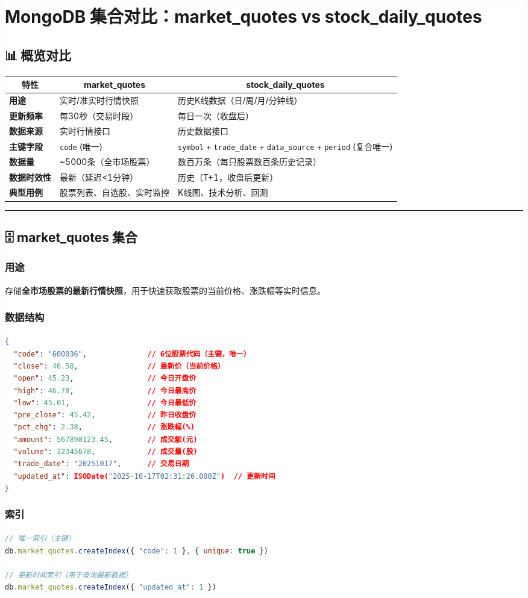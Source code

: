 # MongoDB 集合对比：market_quotes vs stock_daily_quotes

## 📊 概览对比

| 特性 | market_quotes | stock_daily_quotes |
|------|---------------|-------------------|
| **用途** | 实时/准实时行情快照 | 历史K线数据（日/周/月/分钟线） |
| **更新频率** | 每30秒（交易时段） | 每日一次（收盘后） |
| **数据来源** | 实时行情接口 | 历史数据接口 |
| **主键字段** | `code` (唯一) | `symbol` + `trade_date` + `data_source` + `period` (复合唯一) |
| **数据量** | ~5000条（全市场股票） | 数百万条（每只股票数百条历史记录） |
| **数据时效性** | 最新（延迟<1分钟） | 历史（T+1，收盘后更新） |
| **典型用例** | 股票列表、自选股、实时监控 | K线图、技术分析、回测 |

---

## 🗄️ market_quotes 集合

### 用途
存储**全市场股票的最新行情快照**，用于快速获取股票的当前价格、涨跌幅等实时信息。

### 数据结构

```json
{
  "code": "600036",              // 6位股票代码（主键，唯一）
  "close": 46.50,                // 最新价（当前价格）
  "open": 45.23,                 // 今日开盘价
  "high": 46.78,                 // 今日最高价
  "low": 45.01,                  // 今日最低价
  "pre_close": 45.42,            // 昨日收盘价
  "pct_chg": 2.38,               // 涨跌幅(%)
  "amount": 567890123.45,        // 成交额(元)
  "volume": 12345678,            // 成交量(股)
  "trade_date": "20251017",      // 交易日期
  "updated_at": ISODate("2025-10-17T02:31:26.000Z")  // 更新时间
}
```

### 索引

```javascript
// 唯一索引（主键）
db.market_quotes.createIndex({ "code": 1 }, { unique: true })

// 更新时间索引（用于查询最新数据）
db.market_quotes.createIndex({ "updated_at": 1 })
```
